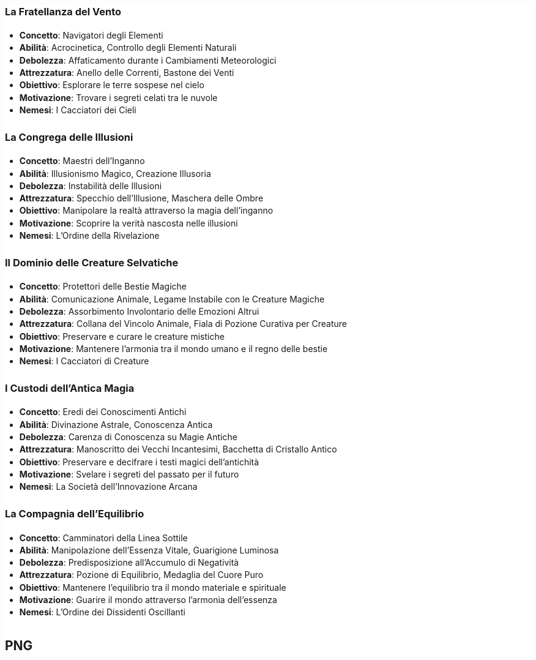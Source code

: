 ### La Fratellanza del Vento

-   **Concetto**: Navigatori degli Elementi
-   **Abilità**: Acrocinetica, Controllo degli Elementi Naturali
-   **Debolezza**: Affaticamento durante i Cambiamenti Meteorologici
-   **Attrezzatura**: Anello delle Correnti, Bastone dei Venti
-   **Obiettivo**: Esplorare le terre sospese nel cielo
-   **Motivazione**: Trovare i segreti celati tra le nuvole
-   **Nemesi**: I Cacciatori dei Cieli

### La Congrega delle Illusioni

-   **Concetto**: Maestri dell’Inganno
-   **Abilità**: Illusionismo Magico, Creazione Illusoria
-   **Debolezza**: Instabilità delle Illusioni
-   **Attrezzatura**: Specchio dell’Illusione, Maschera delle Ombre
-   **Obiettivo**: Manipolare la realtà attraverso la magia dell’inganno
-   **Motivazione**: Scoprire la verità nascosta nelle illusioni
-   **Nemesi**: L’Ordine della Rivelazione

### Il Dominio delle Creature Selvatiche

-   **Concetto**: Protettori delle Bestie Magiche
-   **Abilità**: Comunicazione Animale, Legame Instabile con le Creature Magiche
-   **Debolezza**: Assorbimento Involontario delle Emozioni Altrui
-   **Attrezzatura**: Collana del Vincolo Animale, Fiala di Pozione Curativa per Creature
-   **Obiettivo**: Preservare e curare le creature mistiche
-   **Motivazione**: Mantenere l’armonia tra il mondo umano e il regno delle bestie
-   **Nemesi**: I Cacciatori di Creature

### I Custodi dell’Antica Magia

-   **Concetto**: Eredi dei Conoscimenti Antichi
-   **Abilità**: Divinazione Astrale, Conoscenza Antica
-   **Debolezza**: Carenza di Conoscenza su Magie Antiche
-   **Attrezzatura**: Manoscritto dei Vecchi Incantesimi, Bacchetta di Cristallo Antico
-   **Obiettivo**: Preservare e decifrare i testi magici dell’antichità
-   **Motivazione**: Svelare i segreti del passato per il futuro
-   **Nemesi**: La Società dell’Innovazione Arcana

### La Compagnia dell’Equilibrio

-   **Concetto**: Camminatori della Linea Sottile
-   **Abilità**: Manipolazione dell’Essenza Vitale, Guarigione Luminosa
-   **Debolezza**: Predisposizione all’Accumulo di Negatività
-   **Attrezzatura**: Pozione di Equilibrio, Medaglia del Cuore Puro
-   **Obiettivo**: Mantenere l’equilibrio tra il mondo materiale e spirituale
-   **Motivazione**: Guarire il mondo attraverso l’armonia dell’essenza
-   **Nemesi**: L’Ordine dei Dissidenti Oscillanti

## PNG
